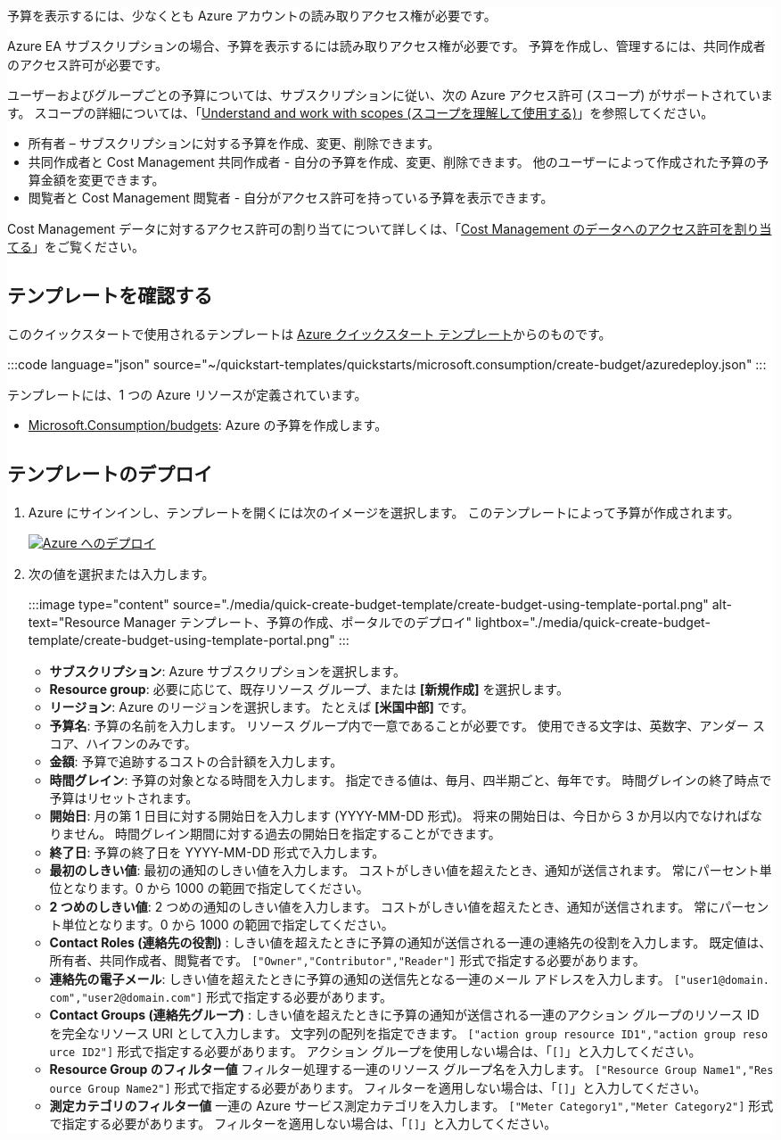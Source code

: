 予算を表示するには、少なくとも Azure アカウントの読み取りアクセス権が必要です。

Azure EA サブスクリプションの場合、予算を表示するには読み取りアクセス権が必要です。 予算を作成し、管理するには、共同作成者のアクセス許可が必要です。

ユーザーおよびグループごとの予算については、サブスクリプションに従い、次の Azure アクセス許可 (スコープ) がサポートされています。 スコープの詳細については、「[Understand and work with scopes (スコープを理解して使用する)](understand-work-scopes.md)」を参照してください。

- 所有者 – サブスクリプションに対する予算を作成、変更、削除できます。
- 共同作成者と Cost Management 共同作成者 - 自分の予算を作成、変更、削除できます。 他のユーザーによって作成された予算の予算金額を変更できます。
- 閲覧者と Cost Management 閲覧者 - 自分がアクセス許可を持っている予算を表示できます。

Cost Management データに対するアクセス許可の割り当てについて詳しくは、「[Cost Management のデータへのアクセス許可を割り当てる](assign-access-acm-data.md)」をご覧ください。

## <a name="review-the-template"></a>テンプレートを確認する

このクイックスタートで使用されるテンプレートは [Azure クイックスタート テンプレート](https://azure.microsoft.com/resources/templates/create-budget)からのものです。

:::code language="json" source="~/quickstart-templates/quickstarts/microsoft.consumption/create-budget/azuredeploy.json" :::

テンプレートには、1 つの Azure リソースが定義されています。

* [Microsoft.Consumption/budgets](/azure/templates/microsoft.consumption/budgets): Azure の予算を作成します。

## <a name="deploy-the-template"></a>テンプレートのデプロイ

1. Azure にサインインし、テンプレートを開くには次のイメージを選択します。 このテンプレートによって予算が作成されます。

   [![Azure へのデプロイ](../../media/template-deployments/deploy-to-azure.svg)](https://portal.azure.com/#create/Microsoft.Template/uri/https%3A%2F%2Fraw.githubusercontent.com%2FAzure%2Fazure-quickstart-templates%2Fmaster%2Fquickstarts%2Fmicrosoft.consumption%2Fcreate-budget%2Fazuredeploy.json)

2. 次の値を選択または入力します。

   :::image type="content" source="./media/quick-create-budget-template/create-budget-using-template-portal.png" alt-text="Resource Manager テンプレート、予算の作成、ポータルでのデプロイ" lightbox="./media/quick-create-budget-template/create-budget-using-template-portal.png" :::
   
    * **サブスクリプション**: Azure サブスクリプションを選択します。
    * **Resource group**: 必要に応じて、既存リソース グループ、または **[新規作成]** を選択します。
    * **リージョン**: Azure のリージョンを選択します。 たとえば **[米国中部]** です。
    * **予算名**: 予算の名前を入力します。 リソース グループ内で一意であることが必要です。 使用できる文字は、英数字、アンダー スコア、ハイフンのみです。
    * **金額**: 予算で追跡するコストの合計額を入力します。
    * **時間グレイン**: 予算の対象となる時間を入力します。 指定できる値は、毎月、四半期ごと、毎年です。 時間グレインの終了時点で予算はリセットされます。
    * **開始日**: 月の第 1 日目に対する開始日を入力します (YYYY-MM-DD 形式)。 将来の開始日は、今日から 3 か月以内でなければなりません。 時間グレイン期間に対する過去の開始日を指定することができます。
    * **終了日**: 予算の終了日を YYYY-MM-DD 形式で入力します。 
    * **最初のしきい値**: 最初の通知のしきい値を入力します。 コストがしきい値を超えたとき、通知が送信されます。 常にパーセント単位となります。0 から 1000 の範囲で指定してください。
    * **2 つめのしきい値**: 2 つめの通知のしきい値を入力します。 コストがしきい値を超えたとき、通知が送信されます。 常にパーセント単位となります。0 から 1000 の範囲で指定してください。
    * **Contact Roles (連絡先の役割)** : しきい値を超えたときに予算の通知が送信される一連の連絡先の役割を入力します。 既定値は、所有者、共同作成者、閲覧者です。 `["Owner","Contributor","Reader"]` 形式で指定する必要があります。
    * **連絡先の電子メール**: しきい値を超えたときに予算の通知の送信先となる一連のメール アドレスを入力します。 `["user1@domain.com","user2@domain.com"]` 形式で指定する必要があります。
    * **Contact Groups (連絡先グループ)** : しきい値を超えたときに予算の通知が送信される一連のアクション グループのリソース ID を完全なリソース URI として入力します。 文字列の配列を指定できます。 `["action group resource ID1","action group resource ID2"]` 形式で指定する必要があります。 アクション グループを使用しない場合は、「`[]`」と入力してください。
    * **Resource Group のフィルター値** フィルター処理する一連のリソース グループ名を入力します。 `["Resource Group Name1","Resource Group Name2"]` 形式で指定する必要があります。 フィルターを適用しない場合は、「`[]`」と入力してください。 
    * **測定カテゴリのフィルター値** 一連の Azure サービス測定カテゴリを入力します。 `["Meter Category1","Meter Category2"]` 形式で指定する必要があります。 フィルターを適用しない場合は、「`[]`」と入力してください。
   